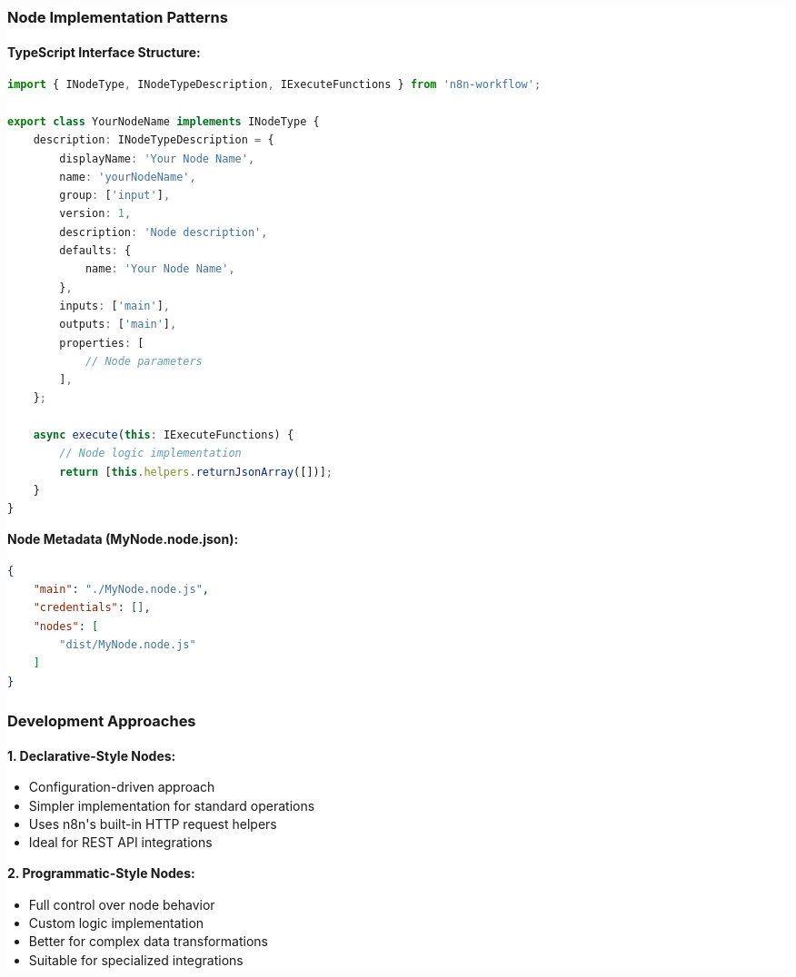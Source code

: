 
### Node Implementation Patterns

**TypeScript Interface Structure:**
```typescript
import { INodeType, INodeTypeDescription, IExecuteFunctions } from 'n8n-workflow';

export class YourNodeName implements INodeType {
    description: INodeTypeDescription = {
        displayName: 'Your Node Name',
        name: 'yourNodeName',
        group: ['input'],
        version: 1,
        description: 'Node description',
        defaults: {
            name: 'Your Node Name',
        },
        inputs: ['main'],
        outputs: ['main'],
        properties: [
            // Node parameters
        ],
    };

    async execute(this: IExecuteFunctions) {
        // Node logic implementation
        return [this.helpers.returnJsonArray([])];
    }
}
```

**Node Metadata (MyNode.node.json):**
```json
{
    "main": "./MyNode.node.js",
    "credentials": [],
    "nodes": [
        "dist/MyNode.node.js"
    ]
}
```

### Development Approaches

**1. Declarative-Style Nodes:**
- Configuration-driven approach
- Simpler implementation for standard operations
- Uses n8n's built-in HTTP request helpers
- Ideal for REST API integrations

**2. Programmatic-Style Nodes:**
- Full control over node behavior
- Custom logic implementation
- Better for complex data transformations
- Suitable for specialized integrations

